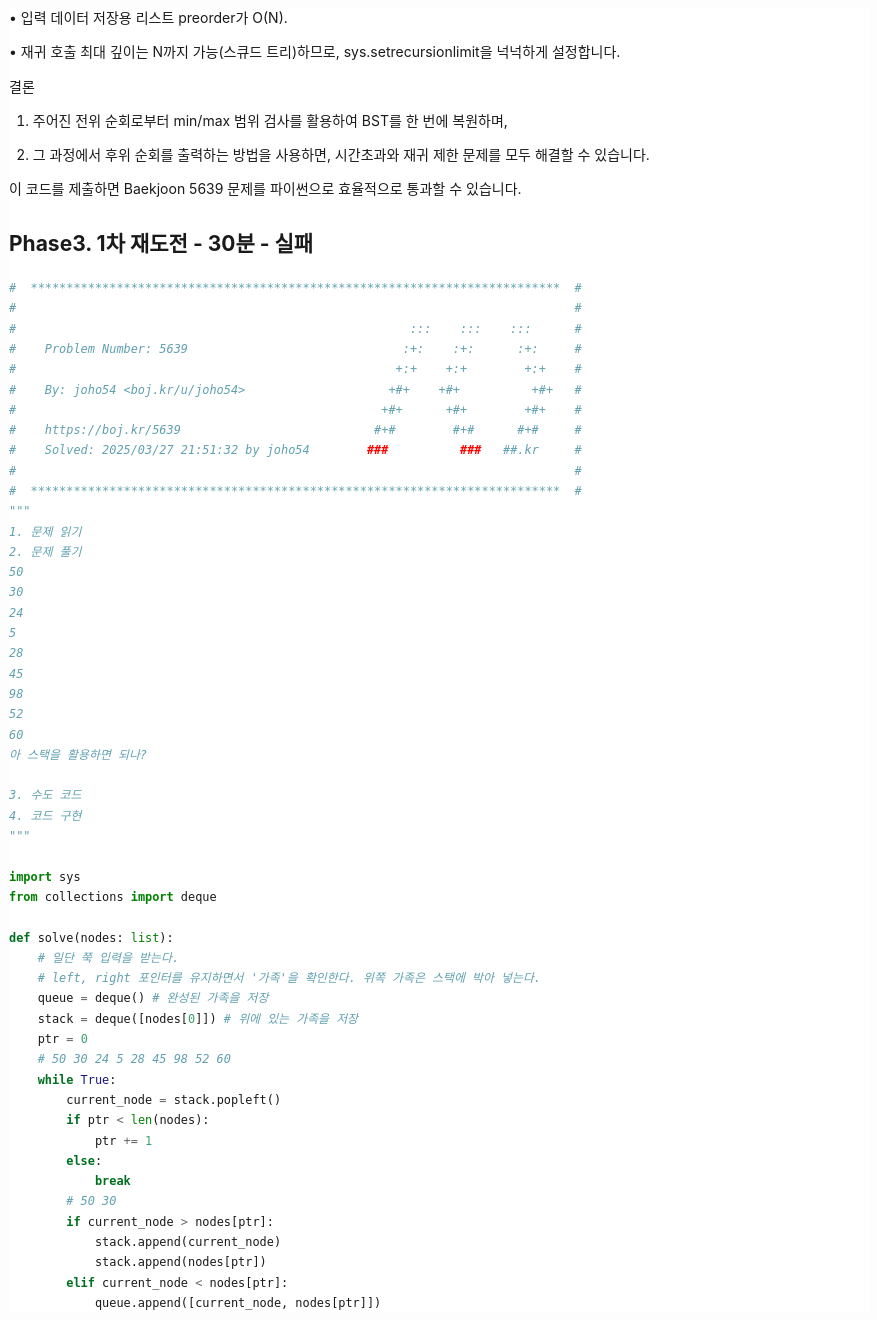 •	입력 데이터 저장용 리스트 preorder가 O(N).

•	재귀 호출 최대 깊이는 N까지 가능(스큐드 트리)하므로, sys.setrecursionlimit을 넉넉하게 설정합니다.

결론

1.	주어진 전위 순회로부터 min/max 범위 검사를 활용하여 BST를 한 번에 복원하며,

2.	그 과정에서 후위 순회를 출력하는 방법을 사용하면, 시간초과와 재귀 제한 문제를 모두 해결할 수 있습니다.

이 코드를 제출하면 Baekjoon 5639 문제를 파이썬으로 효율적으로 통과할 수 있습니다.

## Phase3. 1차 재도전 - 30분 - 실패

```python
#  **************************************************************************  #
#                                                                              #
#                                                       :::    :::    :::      #
#    Problem Number: 5639                              :+:    :+:      :+:     #
#                                                     +:+    +:+        +:+    #
#    By: joho54 <boj.kr/u/joho54>                    +#+    +#+          +#+   #
#                                                   +#+      +#+        +#+    #
#    https://boj.kr/5639                           #+#        #+#      #+#     #
#    Solved: 2025/03/27 21:51:32 by joho54        ###          ###   ##.kr     #
#                                                                              #
#  **************************************************************************  #
"""
1. 문제 읽기
2. 문제 풀기
50
30
24
5
28
45
98
52
60
아 스택을 활용하면 되나?

3. 수도 코드
4. 코드 구현
"""

import sys
from collections import deque

def solve(nodes: list):
    # 일단 쭉 입력을 받는다. 
    # left, right 포인터를 유지하면서 '가족'을 확인한다. 위쪽 가족은 스택에 박아 넣는다.
    queue = deque() # 완성된 가족을 저장
    stack = deque([nodes[0]]) # 위에 있는 가족을 저장
    ptr = 0
    # 50 30 24 5 28 45 98 52 60
    while True:
        current_node = stack.popleft()
        if ptr < len(nodes):
            ptr += 1
        else: 
            break
        # 50 30 
        if current_node > nodes[ptr]:
            stack.append(current_node)
            stack.append(nodes[ptr])
        elif current_node < nodes[ptr]:
            queue.append([current_node, nodes[ptr]])
```
